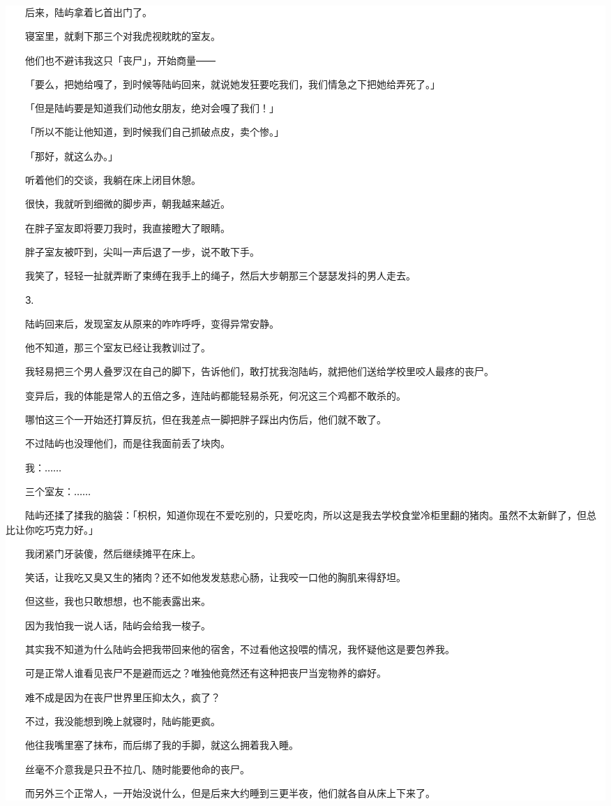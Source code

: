 &emsp;&emsp;后来，陆屿拿着匕首出门了。  
  
&emsp;&emsp;寝室里，就剩下那三个对我虎视眈眈的室友。  
  
&emsp;&emsp;他们也不避讳我这只「丧尸」，开始商量——  
  
&emsp;&emsp;「要么，把她给嘎了，到时候等陆屿回来，就说她发狂要吃我们，我们情急之下把她给弄死了。」  
  
&emsp;&emsp;「但是陆屿要是知道我们动他女朋友，绝对会嘎了我们！」  
  
&emsp;&emsp;「所以不能让他知道，到时候我们自己抓破点皮，卖个惨。」  
  
&emsp;&emsp;「那好，就这么办。」  
  
&emsp;&emsp;听着他们的交谈，我躺在床上闭目休憩。  
  
&emsp;&emsp;很快，我就听到细微的脚步声，朝我越来越近。  
  
&emsp;&emsp;在胖子室友即将要刀我时，我直接瞪大了眼睛。  
  
&emsp;&emsp;胖子室友被吓到，尖叫一声后退了一步，说不敢下手。  
  
&emsp;&emsp;我笑了，轻轻一扯就弄断了束缚在我手上的绳子，然后大步朝那三个瑟瑟发抖的男人走去。  
  
&emsp;&emsp;3.  
  
&emsp;&emsp;陆屿回来后，发现室友从原来的咋咋呼呼，变得异常安静。  
  
&emsp;&emsp;他不知道，那三个室友已经让我教训过了。  
  
&emsp;&emsp;我轻易把三个男人叠罗汉在自己的脚下，告诉他们，敢打扰我泡陆屿，就把他们送给学校里咬人最疼的丧尸。  
  
&emsp;&emsp;变异后，我的体能是常人的五倍之多，连陆屿都能轻易杀死，何况这三个鸡都不敢杀的。  
  
&emsp;&emsp;哪怕这三个一开始还打算反抗，但在我差点一脚把胖子踩出内伤后，他们就不敢了。  
  
&emsp;&emsp;不过陆屿也没理他们，而是往我面前丢了块肉。  
  
&emsp;&emsp;我：……  
  
&emsp;&emsp;三个室友：……  
  
&emsp;&emsp;陆屿还揉了揉我的脑袋：「枳枳，知道你现在不爱吃别的，只爱吃肉，所以这是我去学校食堂冷柜里翻的猪肉。虽然不太新鲜了，但总比让你吃巧克力好。」  
  
&emsp;&emsp;我闭紧门牙装傻，然后继续摊平在床上。  
  
&emsp;&emsp;笑话，让我吃又臭又生的猪肉？还不如他发发慈悲心肠，让我咬一口他的胸肌来得舒坦。  
  
&emsp;&emsp;但这些，我也只敢想想，也不能表露出来。  
  
&emsp;&emsp;因为我怕我一说人话，陆屿会给我一梭子。  
  
&emsp;&emsp;其实我不知道为什么陆屿会把我带回来他的宿舍，不过看他这投喂的情况，我怀疑他这是要包养我。  
  
&emsp;&emsp;可是正常人谁看见丧尸不是避而远之？唯独他竟然还有这种把丧尸当宠物养的癖好。  
  
&emsp;&emsp;难不成是因为在丧尸世界里压抑太久，疯了？  
  
&emsp;&emsp;不过，我没能想到晚上就寝时，陆屿能更疯。  
  
&emsp;&emsp;他往我嘴里塞了抹布，而后绑了我的手脚，就这么拥着我入睡。  
  
&emsp;&emsp;丝毫不介意我是只丑不拉几、随时能要他命的丧尸。  
  
&emsp;&emsp;而另外三个正常人，一开始没说什么，但是后来大约睡到三更半夜，他们就各自从床上下来了。  
  
